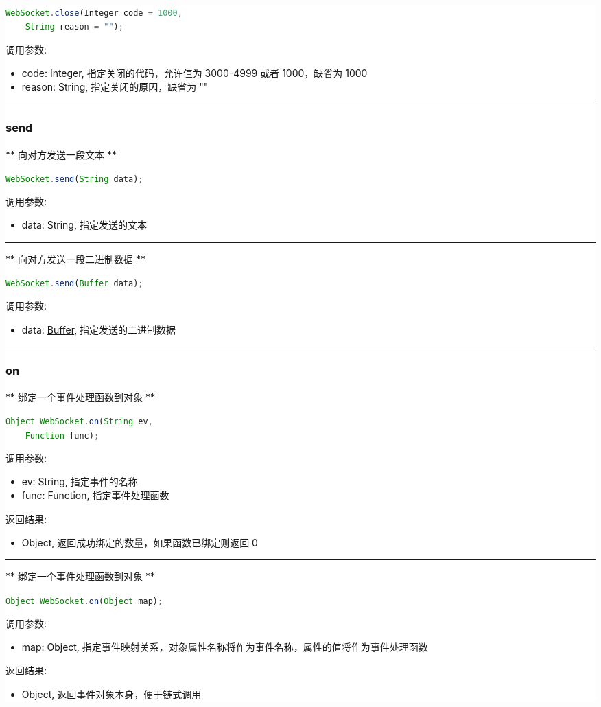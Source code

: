 ```JavaScript
WebSocket.close(Integer code = 1000,
    String reason = "");
```

调用参数:
* code: Integer, 指定关闭的代码，允许值为 3000-4999 或者 1000，缺省为 1000
* reason: String, 指定关闭的原因，缺省为 ""

--------------------------
### send
** 向对方发送一段文本 **

```JavaScript
WebSocket.send(String data);
```

调用参数:
* data: String, 指定发送的文本

--------------------------
** 向对方发送一段二进制数据 **

```JavaScript
WebSocket.send(Buffer data);
```

调用参数:
* data: [Buffer](Buffer.md), 指定发送的二进制数据

--------------------------
### on
** 绑定一个事件处理函数到对象 **

```JavaScript
Object WebSocket.on(String ev,
    Function func);
```

调用参数:
* ev: String, 指定事件的名称
* func: Function, 指定事件处理函数

返回结果:
* Object, 返回成功绑定的数量，如果函数已绑定则返回 0

--------------------------
** 绑定一个事件处理函数到对象 **

```JavaScript
Object WebSocket.on(Object map);
```

调用参数:
* map: Object, 指定事件映射关系，对象属性名称将作为事件名称，属性的值将作为事件处理函数

返回结果:
* Object, 返回事件对象本身，便于链式调用
